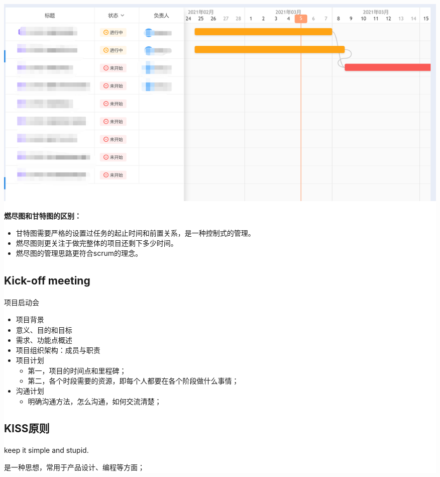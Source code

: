 ![&#x7518;&#x7279;&#x56FE;](../.gitbook/assets/image%20%2816%29.png)

**燃尽图和甘特图的区别：**

* 甘特图需要严格的设置过任务的起止时间和前置关系，是一种控制式的管理。
* 燃尽图则更关注于做完整体的项目还剩下多少时间。
* 燃尽图的管理思路更符合scrum的理念。

## Kick-off meeting

项目启动会

* 项目背景
* 意义、目的和目标
* 需求、功能点概述
* 项目组织架构：成员与职责
* 项目计划
  * 第一，项目的时间点和里程碑；
  * 第二，各个时段需要的资源，即每个人都要在各个阶段做什么事情；
* 沟通计划
  * 明确沟通方法，怎么沟通，如何交流清楚；

## KISS原则

keep it simple and stupid.

是一种思想，常用于产品设计、编程等方面；

